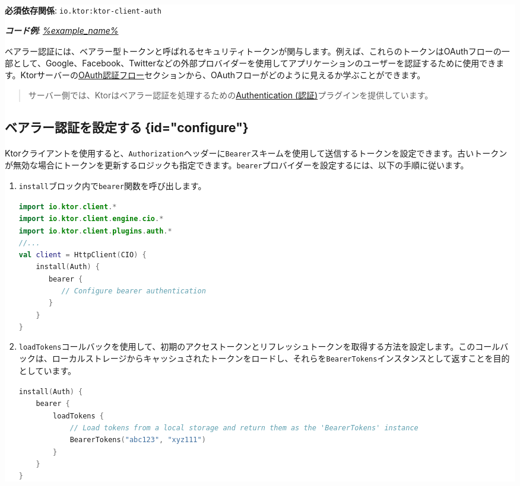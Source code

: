 [//]: # (title: Ktor Clientにおけるベアラー認証)

<show-structure for="chapter" depth="2"/>

<tldr>
<p>
<b>必須依存関係</b>: <code>io.ktor:ktor-client-auth</code>
</p>
<var name="example_name" value="client-auth-oauth-google"/>
<p>
    <b>コード例</b>:
    <a href="https://github.com/ktorio/ktor-documentation/tree/%ktor_version%/codeSnippets/snippets/%example_name%">
        %example_name%
    </a>
</p>
</tldr>

ベアラー認証には、ベアラー型トークンと呼ばれるセキュリティトークンが関与します。例えば、これらのトークンはOAuthフローの一部として、Google、Facebook、Twitterなどの外部プロバイダーを使用してアプリケーションのユーザーを認証するために使用できます。Ktorサーバーの[OAuth認証フロー](server-oauth.md#flow)セクションから、OAuthフローがどのように見えるか学ぶことができます。

> サーバー側では、Ktorはベアラー認証を処理するための[Authentication (認証)](server-bearer-auth.md)プラグインを提供しています。

## ベアラー認証を設定する {id="configure"}

Ktorクライアントを使用すると、`Authorization`ヘッダーに`Bearer`スキームを使用して送信するトークンを設定できます。古いトークンが無効な場合にトークンを更新するロジックも指定できます。`bearer`プロバイダーを設定するには、以下の手順に従います。

1.  `install`ブロック内で`bearer`関数を呼び出します。
    ```kotlin
    import io.ktor.client.*
    import io.ktor.client.engine.cio.*
    import io.ktor.client.plugins.auth.*
    //...
    val client = HttpClient(CIO) {
        install(Auth) {
           bearer {
              // Configure bearer authentication
           }
        }
    }
    ```

2.  `loadTokens`コールバックを使用して、初期のアクセストークンとリフレッシュトークンを取得する方法を設定します。このコールバックは、ローカルストレージからキャッシュされたトークンをロードし、それらを`BearerTokens`インスタンスとして返すことを目的としています。

    ```kotlin
    install(Auth) {
        bearer {
            loadTokens {
                // Load tokens from a local storage and return them as the 'BearerTokens' instance
                BearerTokens("abc123", "xyz111")
            }
        }
    }
    ```
